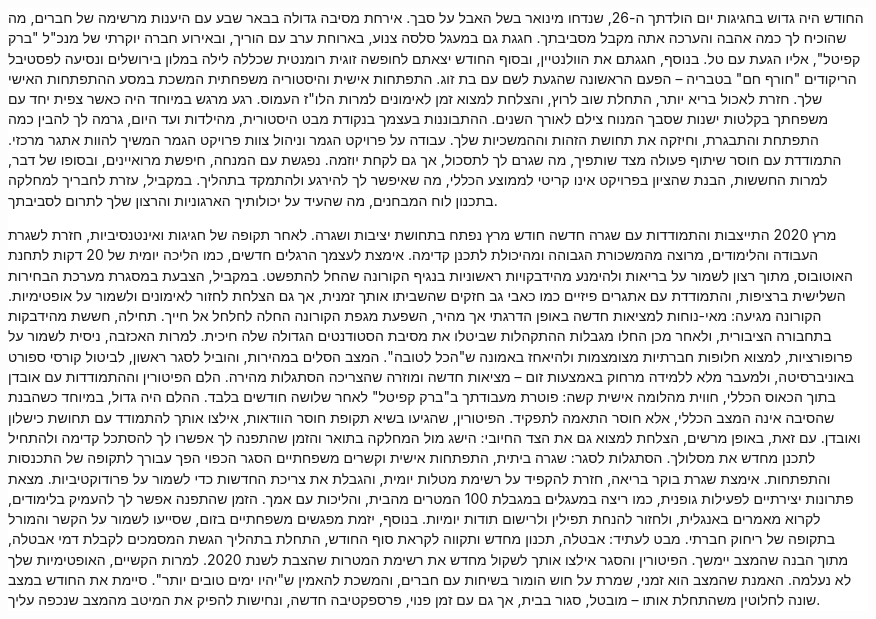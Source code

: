 החודש היה גדוש בחגיגות יום הולדתך ה-26, שנדחו מינואר בשל האבל על סבך. אירחת מסיבה גדולה בבאר שבע עם היענות מרשימה של חברים, מה שהוכיח לך כמה אהבה והערכה אתה מקבל מסביבתך. חגגת גם במעגל סלסה צנוע, בארוחת ערב עם הוריך, ובאירוע חברה יוקרתי של מנכ"ל "ברק קפיטל", אליו הגעת עם טל. בנוסף, חגגתם את הוולנטיין, ובסוף החודש יצאתם לחופשה זוגית רומנטית שכללה לילה במלון בירושלים ונסיעה לפסטיבל הריקודים "חורף חם" בטבריה – הפעם הראשונה שהגעת לשם עם בת זוג.
התפתחות אישית והיסטוריה משפחתית
המשכת במסע ההתפתחות האישי שלך. חזרת לאכול בריא יותר, התחלת שוב לרוץ, והצלחת למצוא זמן לאימונים למרות הלו"ז העמוס. רגע מרגש במיוחד היה כאשר צפית יחד עם משפחתך בקלטות ישנות שסבך המנוח צילם לאורך השנים. ההתבוננות בעצמך בנקודת מבט היסטורית, מהילדות ועד היום, גרמה לך להבין כמה התפתחת והתבגרת, וחיזקה את תחושת הזהות וההמשכיות שלך.
עבודה על פרויקט הגמר וניהול צוות
פרויקט הגמר המשיך להוות אתגר מרכזי. התמודדת עם חוסר שיתוף פעולה מצד שותפיך, מה שגרם לך לתסכול, אך גם לקחת יוזמה. נפגשת עם המנחה, חיפשת מרואיינים, ובסופו של דבר, למרות החששות, הבנת שהציון בפרויקט אינו קריטי לממוצע הכללי, מה שאיפשר לך להירגע ולהתמקד בתהליך. במקביל, עזרת לחבריך למחלקה בתכנון לוח המבחנים, מה שהעיד על יכולותיך הארגוניות והרצון שלך לתרום לסביבתך.







מרץ 2020
התייצבות והתמודדות עם שגרה חדשה
חודש מרץ נפתח בתחושת יציבות ושגרה. לאחר תקופה של חגיגות ואינטנסיביות, חזרת לשגרת העבודה והלימודים, מרוצה מהמשכורת הגבוהה ומהיכולת לתכנן קדימה. אימצת לעצמך הרגלים חדשים, כמו הליכה יומית של 20 דקות לתחנת האוטובוס, מתוך רצון לשמור על בריאות ולהימנע מהידבקויות ראשוניות בנגיף הקורונה שהחל להתפשט. במקביל, הצבעת במסגרת מערכת הבחירות השלישית ברציפות, והתמודדת עם אתגרים פיזיים כמו כאבי גב חזקים שהשביתו אותך זמנית, אך גם הצלחת לחזור לאימונים ולשמור על אופטימיות.
הקורונה מגיעה: מאי-נוחות למציאות חדשה
באופן הדרגתי אך מהיר, השפעת מגפת הקורונה החלה לחלחל אל חייך. תחילה, חששת מהידבקות בתחבורה הציבורית, ולאחר מכן החלו מגבלות ההתקהלות שביטלו את מסיבת הסטודנטים הגדולה שלה חיכית. למרות האכזבה, ניסית לשמור על פרופורציות, למצוא חלופות חברתיות מצומצמות ולהיאחז באמונה ש"הכל לטובה". המצב הסלים במהירות, והוביל לסגר ראשון, לביטול קורסי ספורט באוניברסיטה, ולמעבר מלא ללמידה מרחוק באמצעות זום – מציאות חדשה ומוזרה שהצריכה הסתגלות מהירה.
הלם הפיטורין וההתמודדות עם אובדן
בתוך הכאוס הכללי, חווית מהלומה אישית קשה: פוטרת מעבודתך ב"ברק קפיטל" לאחר שלושה חודשים בלבד. ההלם היה גדול, במיוחד כשהבנת שהסיבה אינה המצב הכללי, אלא חוסר התאמה לתפקיד. הפיטורין, שהגיעו בשיא תקופת חוסר הוודאות, אילצו אותך להתמודד עם תחושת כישלון ואובדן. עם זאת, באופן מרשים, הצלחת למצוא גם את הצד החיובי: הישג מול המחלקה בתואר והזמן שהתפנה לך אפשרו לך להסתכל קדימה ולהתחיל לתכנן מחדש את מסלולך.
הסתגלות לסגר: שגרה ביתית, התפתחות אישית וקשרים משפחתיים
הסגר הכפוי הפך עבורך לתקופה של התכנסות והתפתחות. אימצת שגרת בוקר בריאה, חזרת להקפיד על רשימת מטלות יומית, והגבלת את צריכת החדשות כדי לשמור על פרודוקטיביות. מצאת פתרונות יצירתיים לפעילות גופנית, כמו ריצה במעגלים במגבלת 100 המטרים מהבית, והליכות עם אמך. הזמן שהתפנה אפשר לך להעמיק בלימודים, לקרוא מאמרים באנגלית, ולחזור להנחת תפילין ולרישום תודות יומיות. בנוסף, יזמת מפגשים משפחתיים בזום, שסייעו לשמור על הקשר והמורל בתקופה של ריחוק חברתי.
מבט לעתיד: אבטלה, תכנון מחדש ותקווה
לקראת סוף החודש, התחלת בתהליך הגשת המסמכים לקבלת דמי אבטלה, מתוך הבנה שהמצב יימשך. הפיטורין והסגר אילצו אותך לשקול מחדש את רשימת המטרות שהצבת לשנת 2020. למרות הקשיים, האופטימיות שלך לא נעלמה. האמנת שהמצב הוא זמני, שמרת על חוש הומור בשיחות עם חברים, והמשכת להאמין ש"יהיו ימים טובים יותר". סיימת את החודש במצב שונה לחלוטין משהתחלת אותו – מובטל, סגור בבית, אך גם עם זמן פנוי, פרספקטיבה חדשה, ונחישות להפיק את המיטב מהמצב שנכפה עליך.



